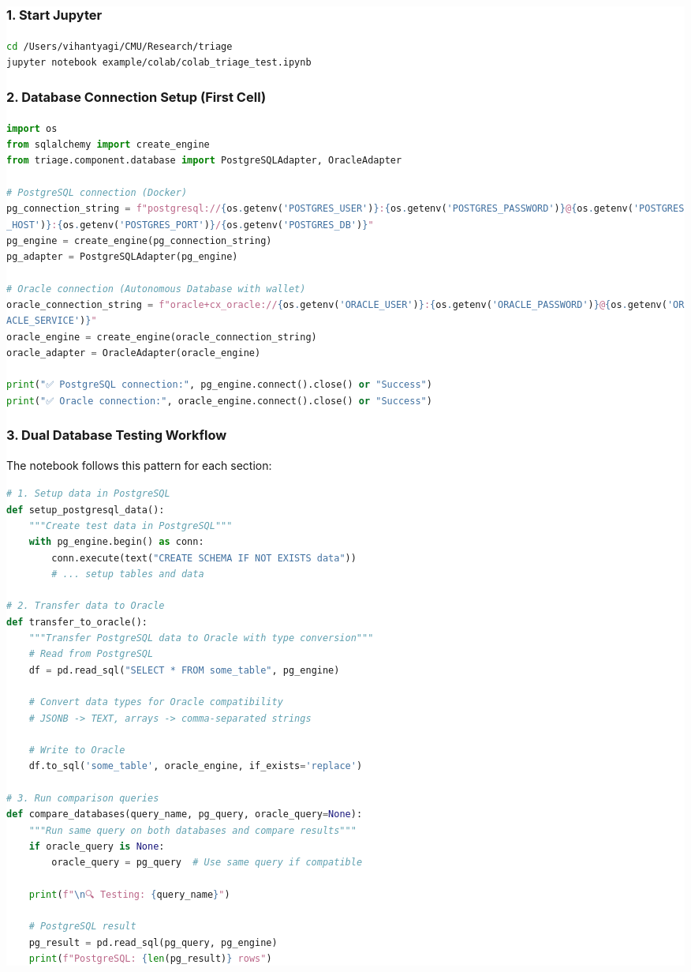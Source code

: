 ### 1. Start Jupyter
```bash
cd /Users/vihantyagi/CMU/Research/triage
jupyter notebook example/colab/colab_triage_test.ipynb
```

### 2. Database Connection Setup (First Cell)
```python
import os
from sqlalchemy import create_engine
from triage.component.database import PostgreSQLAdapter, OracleAdapter

# PostgreSQL connection (Docker)
pg_connection_string = f"postgresql://{os.getenv('POSTGRES_USER')}:{os.getenv('POSTGRES_PASSWORD')}@{os.getenv('POSTGRES_HOST')}:{os.getenv('POSTGRES_PORT')}/{os.getenv('POSTGRES_DB')}"
pg_engine = create_engine(pg_connection_string)
pg_adapter = PostgreSQLAdapter(pg_engine)

# Oracle connection (Autonomous Database with wallet)
oracle_connection_string = f"oracle+cx_oracle://{os.getenv('ORACLE_USER')}:{os.getenv('ORACLE_PASSWORD')}@{os.getenv('ORACLE_SERVICE')}"
oracle_engine = create_engine(oracle_connection_string)
oracle_adapter = OracleAdapter(oracle_engine)

print("✅ PostgreSQL connection:", pg_engine.connect().close() or "Success")
print("✅ Oracle connection:", oracle_engine.connect().close() or "Success")
```

### 3. Dual Database Testing Workflow

The notebook follows this pattern for each section:

```python
# 1. Setup data in PostgreSQL
def setup_postgresql_data():
    """Create test data in PostgreSQL"""
    with pg_engine.begin() as conn:
        conn.execute(text("CREATE SCHEMA IF NOT EXISTS data"))
        # ... setup tables and data

# 2. Transfer data to Oracle
def transfer_to_oracle():
    """Transfer PostgreSQL data to Oracle with type conversion"""
    # Read from PostgreSQL
    df = pd.read_sql("SELECT * FROM some_table", pg_engine)

    # Convert data types for Oracle compatibility
    # JSONB -> TEXT, arrays -> comma-separated strings

    # Write to Oracle
    df.to_sql('some_table', oracle_engine, if_exists='replace')

# 3. Run comparison queries
def compare_databases(query_name, pg_query, oracle_query=None):
    """Run same query on both databases and compare results"""
    if oracle_query is None:
        oracle_query = pg_query  # Use same query if compatible

    print(f"\n🔍 Testing: {query_name}")

    # PostgreSQL result
    pg_result = pd.read_sql(pg_query, pg_engine)
    print(f"PostgreSQL: {len(pg_result)} rows")

```
